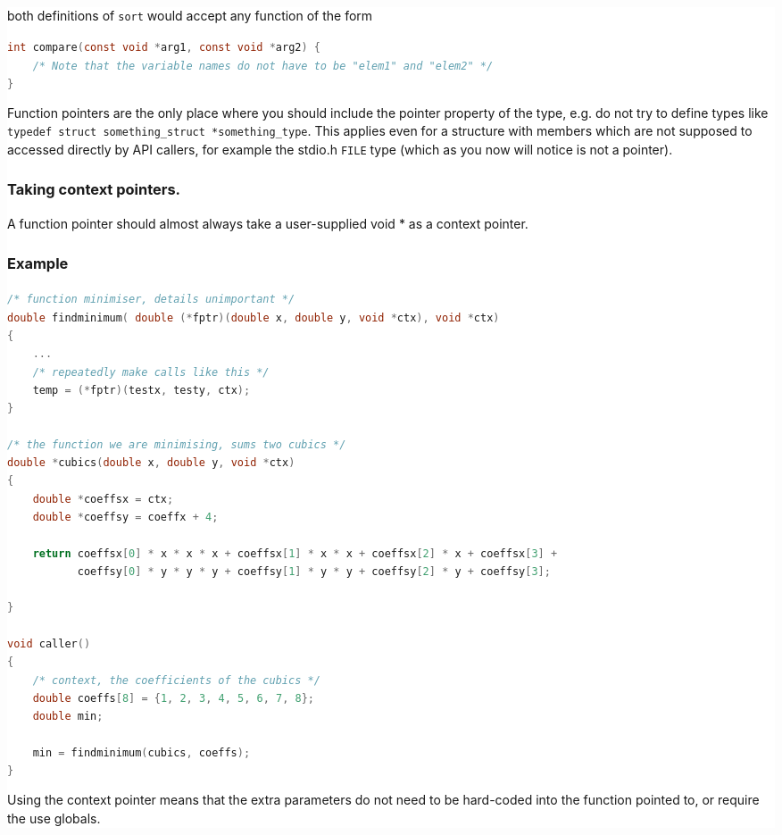 both definitions of `sort` would accept any function of the form

```c
int compare(const void *arg1, const void *arg2) {
    /* Note that the variable names do not have to be "elem1" and "elem2" */
}

```

Function pointers are the only place where you should include the pointer property of the type, e.g. do not try to define types like `typedef struct something_struct *something_type`. This applies even for a structure with members which are not supposed to accessed directly by API callers, for example the stdio.h `FILE` type (which as you now will notice is not a pointer).

### Taking context pointers.

A function pointer should almost always take a user-supplied void * as a context pointer.

### Example

```c
/* function minimiser, details unimportant */
double findminimum( double (*fptr)(double x, double y, void *ctx), void *ctx)
{
    ...
    /* repeatedly make calls like this */
    temp = (*fptr)(testx, testy, ctx);
}

/* the function we are minimising, sums two cubics */
double *cubics(double x, double y, void *ctx)
{
    double *coeffsx = ctx;
    double *coeffsy = coeffx + 4;

    return coeffsx[0] * x * x * x + coeffsx[1] * x * x + coeffsx[2] * x + coeffsx[3] +
           coeffsy[0] * y * y * y + coeffsy[1] * y * y + coeffsy[2] * y + coeffsy[3];

} 

void caller()
{
    /* context, the coefficients of the cubics */
    double coeffs[8] = {1, 2, 3, 4, 5, 6, 7, 8};
    double min;

    min = findminimum(cubics, coeffs);       
}

```

Using the context pointer means that the extra parameters do not need to be hard-coded into the function pointed to, or require the use globals.
